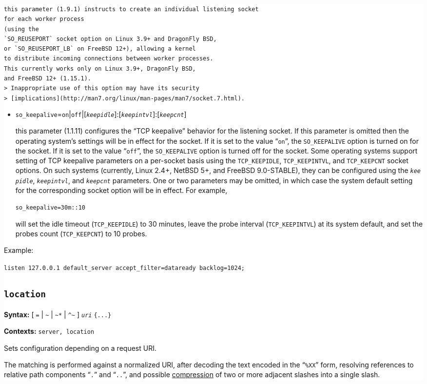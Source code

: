     this parameter (1.9.1) instructs to create an individual listening socket
    for each worker process
    (using the
    `SO_REUSEPORT` socket option on Linux 3.9+ and DragonFly BSD,
    or `SO_REUSEPORT_LB` on FreeBSD 12+), allowing a kernel
    to distribute incoming connections between worker processes.
    This currently works only on Linux 3.9+, DragonFly BSD,
    and FreeBSD 12+ (1.15.1).
    > Inappropriate use of this option may have its security
    > [implications](http://man7.org/linux/man-pages/man7/socket.7.html).
- `so_keepalive`=`on`|`off`|[*`keepidle`*]:[*`keepintvl`*]:[*`keepcnt`*]

    this parameter (1.1.11) configures the “TCP keepalive” behavior
    for the listening socket.
    If this parameter is omitted then the operating system’s settings will be
    in effect for the socket.
    If it is set to the value “`on`”, the
    `SO_KEEPALIVE` option is turned on for the socket.
    If it is set to the value “`off`”, the
    `SO_KEEPALIVE` option is turned off for the socket.
    Some operating systems support setting of TCP keepalive parameters on
    a per-socket basis using the `TCP_KEEPIDLE`,
    `TCP_KEEPINTVL`, and `TCP_KEEPCNT` socket options.
    On such systems (currently, Linux 2.4+, NetBSD 5+, and
    FreeBSD 9.0-STABLE), they can be configured
    using the *`keepidle`*, *`keepintvl`*, and
    *`keepcnt`* parameters.
    One or two parameters may be omitted, in which case the system default setting
    for the corresponding socket option will be in effect.
    For example,
    ```
    so_keepalive=30m::10
    ```
    will set the idle timeout (`TCP_KEEPIDLE`) to 30 minutes,
    leave the probe interval (`TCP_KEEPINTVL`) at its system default,
    and set the probes count (`TCP_KEEPCNT`) to 10 probes.

Example:
```
listen 127.0.0.1 default_server accept_filter=dataready backlog=1024;
```

## `location`

**Syntax:** [ `=` | `~` | `~*` | `^~` ] *`uri`* `{...}`

**Contexts:** `server, location`

Sets configuration depending on a request URI.

The matching is performed against a normalized URI,
after decoding the text encoded in the “`%XX`” form,
resolving references to relative path components “`.`”
and “`..`”, and possible
[compression](https://nginx.org/en/docs/http/ngx_http_core_module.html#merge_slashes) of two or more
adjacent slashes into a single slash.
